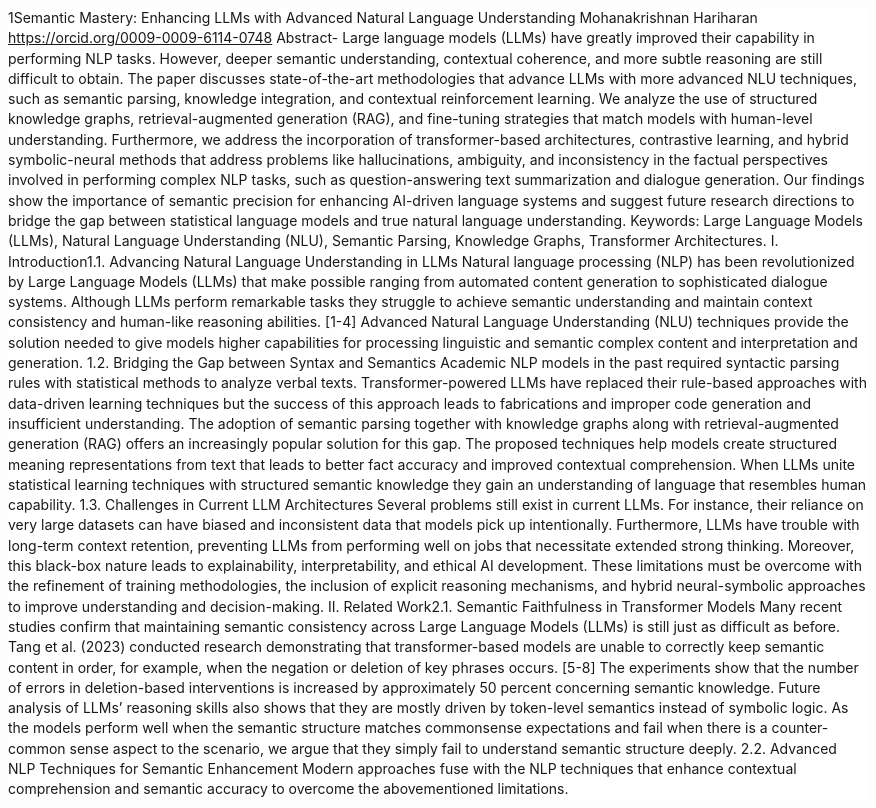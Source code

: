 1Semantic Mastery: Enhancing LLMs with Advanced Natural Language Understanding Mohanakrishnan Hariharan https://orcid.org/0009-0009-6114-0748 Abstract- Large language models (LLMs) have greatly improved their capability in performing NLP tasks. However, deeper semantic understanding, contextual coherence, and more subtle reasoning are still difficult to obtain. The paper discusses state-of-the-art methodologies that advance LLMs with more advanced NLU techniques, such as semantic parsing, knowledge integration, and contextual reinforcement learning. We analyze the use of structured knowledge graphs, retrieval-augmented generation (RAG), and fine-tuning strategies that match models with human-level understanding. Furthermore, we address the incorporation of transformer-based architectures, contrastive learning, and hybrid symbolic-neural methods that address problems like hallucinations, ambiguity, and inconsistency in the factual perspectives involved in performing complex NLP tasks, such as question-answering text summarization and dialogue generation. Our findings show the importance of semantic precision for enhancing AI-driven language systems and suggest future research directions to bridge the gap between statistical language models and true natural language understanding. Keywords: Large Language Models (LLMs), Natural Language Understanding (NLU), Semantic Parsing, Knowledge Graphs, Transformer Architectures. I. Introduction1.1. Advancing Natural Language Understanding in LLMs Natural language processing (NLP) has been revolutionized by Large Language Models (LLMs) that make possible ranging from automated content generation to sophisticated dialogue systems. Although LLMs perform remarkable tasks they struggle to achieve semantic understanding and maintain context consistency and human-like reasoning abilities. [1-4] Advanced Natural Language Understanding (NLU) techniques provide the solution needed to give models higher capabilities for processing linguistic and semantic complex content and interpretation and generation. 1.2. Bridging the Gap between Syntax and Semantics Academic NLP models in the past required syntactic parsing rules with statistical methods to analyze verbal texts. Transformer-powered LLMs have replaced their rule-based approaches with data-driven learning techniques but the success of this approach leads to fabrications and improper code generation and insufficient understanding. The adoption of semantic parsing together with knowledge graphs along with retrieval-augmented generation (RAG) offers an increasingly popular solution for this gap. The proposed techniques help models create structured meaning representations from text that leads to better fact accuracy and improved contextual comprehension. When LLMs unite statistical learning techniques with structured semantic knowledge they gain an understanding of language that resembles human capability. 1.3. Challenges in Current LLM Architectures Several problems still exist in current LLMs. For instance, their reliance on very large datasets can have biased and inconsistent data that models pick up intentionally. Furthermore, LLMs have trouble with long-term context retention, preventing LLMs from performing well on jobs that necessitate extended strong thinking. Moreover, this black-box nature leads to explainability, interpretability, and ethical AI development. These limitations must be overcome with the refinement of training methodologies, the inclusion of explicit reasoning mechanisms, and hybrid neural-symbolic approaches to improve understanding and decision-making. II. Related Work2.1. Semantic Faithfulness in Transformer Models Many recent studies confirm that maintaining semantic consistency across Large Language Models (LLMs) is still just as difficult as before. Tang et al. (2023) conducted research demonstrating that transformer-based models are unable to correctly keep semantic content in order, for example, when the negation or deletion of key phrases occurs. [5-8] The experiments show that the number of errors in deletion-based interventions is increased by approximately 50 percent concerning semantic knowledge. Future analysis of LLMs’ reasoning skills also shows that they are mostly driven by token-level semantics instead of symbolic logic. As the models perform well when the semantic structure matches commonsense expectations and fail when there is a counter-common sense aspect to the scenario, we argue that they simply fail to understand semantic structure deeply. 2.2. Advanced NLP Techniques for Semantic Enhancement Modern approaches fuse with the NLP techniques that enhance contextual comprehension and semantic accuracy to overcome the abovementioned limitations. 
